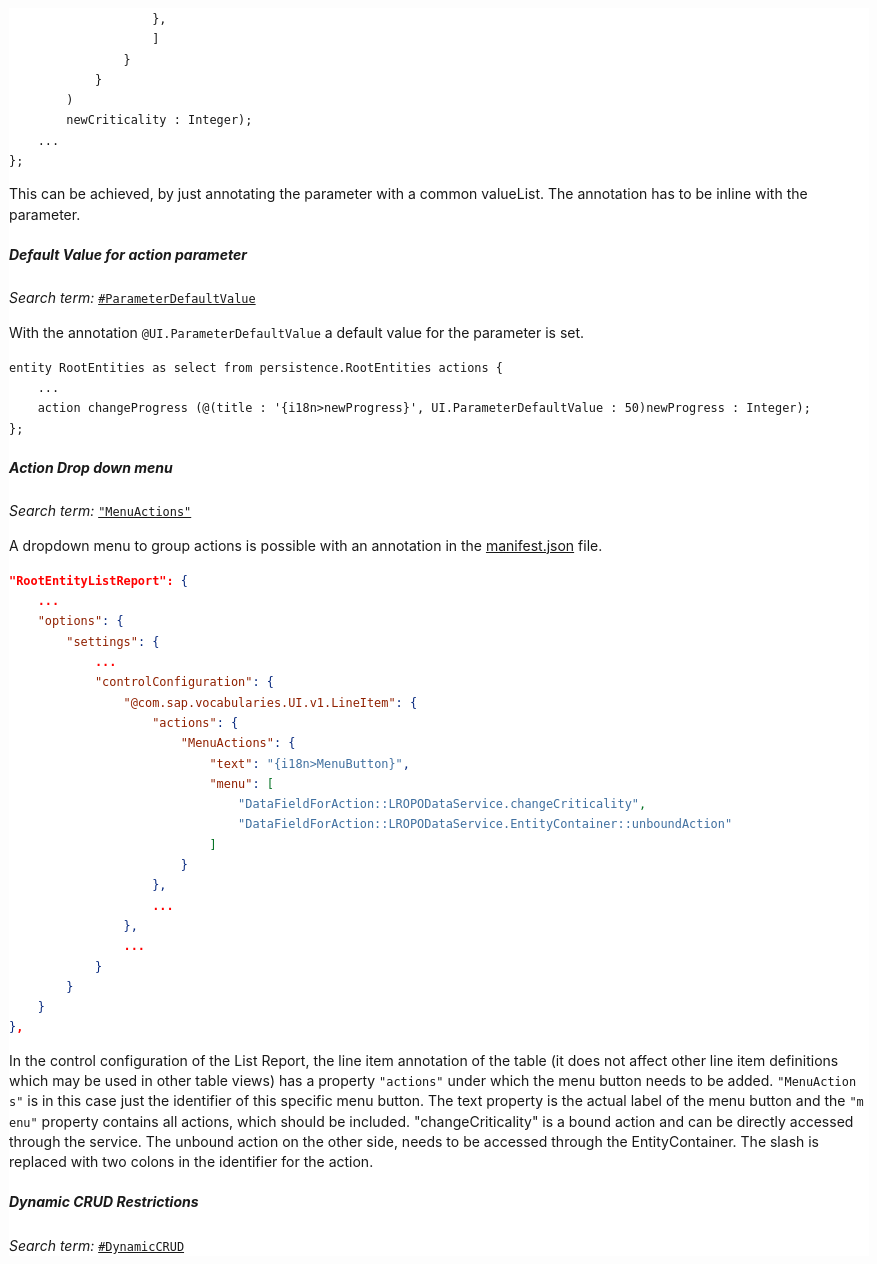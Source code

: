 ```cds
                    },
                    ]
                }
            }
        )
        newCriticality : Integer);
    ...
};
```
This can be achieved, by just annotating the parameter with a common valueList. The annotation has to be inline with the parameter.

##### Default Value for action parameter
<i>Search term:</i> [`#ParameterDefaultValue`](../../search?q=ParameterDefaultValue)

With the annotation `@UI.ParameterDefaultValue` a default value for the parameter is set.
```cds
entity RootEntities as select from persistence.RootEntities actions {
    ...
    action changeProgress (@(title : '{i18n>newProgress}', UI.ParameterDefaultValue : 50)newProgress : Integer);
};
```

##### Action Drop down menu
<i>Search term:</i> [`"MenuActions"`](../../search?q=MenuActions)

A dropdown menu to group actions is possible with an annotation in the [manifest.json](app/listreport-objectpage/webapp/manifest.json) file.
```json
"RootEntityListReport": {
    ...
    "options": {
        "settings": {
            ...
            "controlConfiguration": {
                "@com.sap.vocabularies.UI.v1.LineItem": {
                    "actions": {
                        "MenuActions": {
                            "text": "{i18n>MenuButton}",
                            "menu": [
                                "DataFieldForAction::LROPODataService.changeCriticality",
                                "DataFieldForAction::LROPODataService.EntityContainer::unboundAction"
                            ]
                        }
                    },
                    ...
                },
                ...
            }
        }
    }
},
```
In the control configuration of the List Report, the line item annotation of the table (it does not affect other line item definitions which may be used in other table views) has a property `"actions"` under which the menu button needs to be added. `"MenuActions"` is in this case just the identifier of this specific menu button. The text property is the actual label of the menu button and the `"menu"` property contains all actions, which should be included. "changeCriticality" is a bound action and can be directly accessed through the service. The unbound action on the other side, needs to be accessed through the EntityContainer. The slash is replaced with two colons in the identifier for the action.
##### Dynamic CRUD Restrictions
<i>Search term:</i> [`#DynamicCRUD`](../../search?q="#DynamicCRUD")